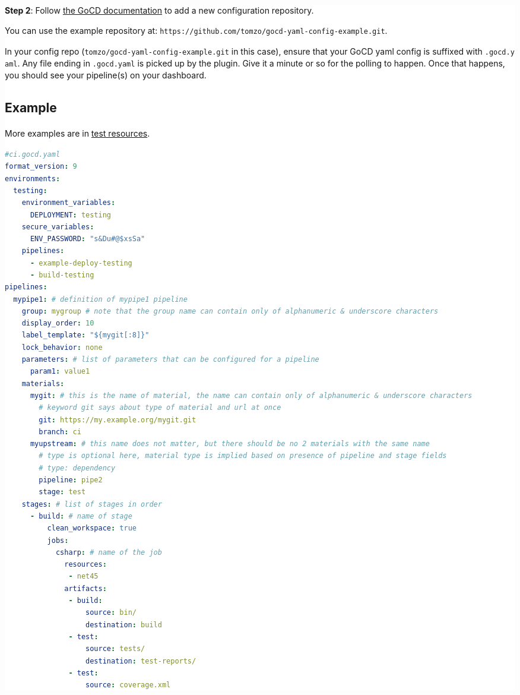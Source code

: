 

**Step 2**: Follow [the GoCD documentation](https://docs.gocd.org/current/advanced_usage/pipelines_as_code.html#storing-pipeline-configuration-in-json) to add a new configuration repository.

You can use the example repository at: `https://github.com/tomzo/gocd-yaml-config-example.git`.

In your config repo (`tomzo/gocd-yaml-config-example.git` in this case), ensure that your GoCD yaml config is suffixed with `.gocd.yaml`. Any file ending in `.gocd.yaml` is picked up by the plugin. Give it a minute or so for the polling to happen. Once that happens, you should see your pipeline(s) on your dashboard.

## Example

More examples are in [test resources](src/test/resources/examples/).

```yaml
#ci.gocd.yaml
format_version: 9
environments:
  testing:
    environment_variables:
      DEPLOYMENT: testing
    secure_variables:
      ENV_PASSWORD: "s&Du#@$xsSa"
    pipelines:
      - example-deploy-testing
      - build-testing
pipelines:
  mypipe1: # definition of mypipe1 pipeline
    group: mygroup # note that the group name can contain only of alphanumeric & underscore characters
    display_order: 10
    label_template: "${mygit[:8]}"
    lock_behavior: none
    parameters: # list of parameters that can be configured for a pipeline
      param1: value1
    materials:
      mygit: # this is the name of material, the name can contain only of alphanumeric & underscore characters
        # keyword git says about type of material and url at once
        git: https://my.example.org/mygit.git
        branch: ci
      myupstream: # this name does not matter, but there should be no 2 materials with the same name
        # type is optional here, material type is implied based on presence of pipeline and stage fields
        # type: dependency
        pipeline: pipe2
        stage: test
    stages: # list of stages in order
      - build: # name of stage
          clean_workspace: true
          jobs:
            csharp: # name of the job
              resources:
               - net45
              artifacts:
               - build:
                   source: bin/
                   destination: build
               - test:
                   source: tests/
                   destination: test-reports/
               - test:
                   source: coverage.xml
```